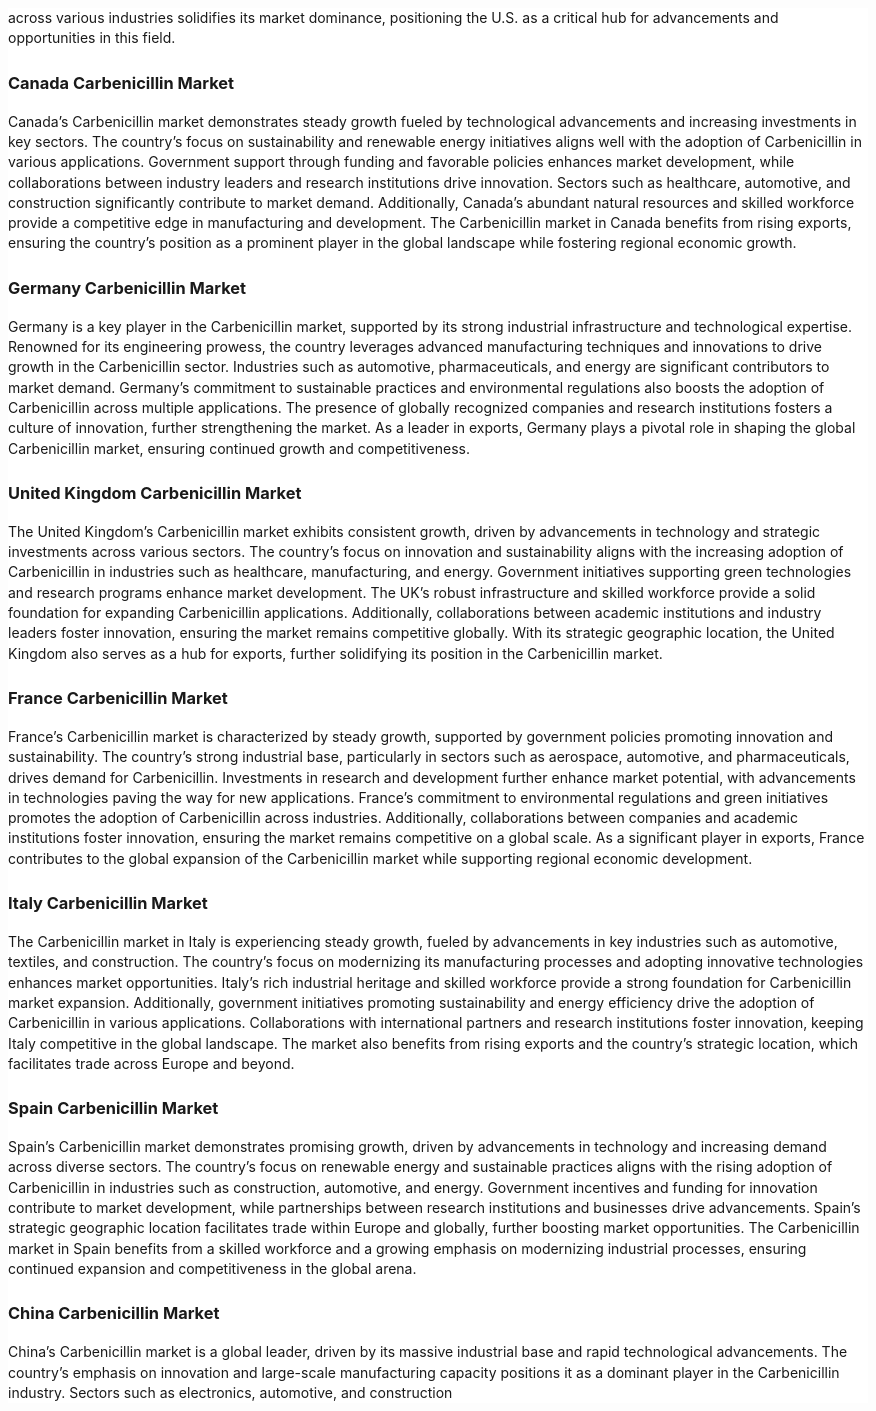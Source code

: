 across various industries solidifies its market dominance, positioning the U.S. as a critical hub for advancements and opportunities in this field.</p><h3>Canada Carbenicillin Market</h3><p>Canada&rsquo;s Carbenicillin market demonstrates steady growth fueled by technological advancements and increasing investments in key sectors. The country&rsquo;s focus on sustainability and renewable energy initiatives aligns well with the adoption of Carbenicillin in various applications. Government support through funding and favorable policies enhances market development, while collaborations between industry leaders and research institutions drive innovation. Sectors such as healthcare, automotive, and construction significantly contribute to market demand. Additionally, Canada&rsquo;s abundant natural resources and skilled workforce provide a competitive edge in manufacturing and development. The Carbenicillin market in Canada benefits from rising exports, ensuring the country&rsquo;s position as a prominent player in the global landscape while fostering regional economic growth.</p><h3>Germany Carbenicillin Market</h3><p>Germany is a key player in the Carbenicillin market, supported by its strong industrial infrastructure and technological expertise. Renowned for its engineering prowess, the country leverages advanced manufacturing techniques and innovations to drive growth in the Carbenicillin sector. Industries such as automotive, pharmaceuticals, and energy are significant contributors to market demand. Germany&rsquo;s commitment to sustainable practices and environmental regulations also boosts the adoption of Carbenicillin across multiple applications. The presence of globally recognized companies and research institutions fosters a culture of innovation, further strengthening the market. As a leader in exports, Germany plays a pivotal role in shaping the global Carbenicillin market, ensuring continued growth and competitiveness.</p><h3>United Kingdom Carbenicillin Market</h3><p>The United Kingdom&rsquo;s Carbenicillin market exhibits consistent growth, driven by advancements in technology and strategic investments across various sectors. The country&rsquo;s focus on innovation and sustainability aligns with the increasing adoption of Carbenicillin in industries such as healthcare, manufacturing, and energy. Government initiatives supporting green technologies and research programs enhance market development. The UK&rsquo;s robust infrastructure and skilled workforce provide a solid foundation for expanding Carbenicillin applications. Additionally, collaborations between academic institutions and industry leaders foster innovation, ensuring the market remains competitive globally. With its strategic geographic location, the United Kingdom also serves as a hub for exports, further solidifying its position in the Carbenicillin market.</p><h3>France Carbenicillin Market</h3><p>France&rsquo;s Carbenicillin market is characterized by steady growth, supported by government policies promoting innovation and sustainability. The country&rsquo;s strong industrial base, particularly in sectors such as aerospace, automotive, and pharmaceuticals, drives demand for Carbenicillin. Investments in research and development further enhance market potential, with advancements in technologies paving the way for new applications. France&rsquo;s commitment to environmental regulations and green initiatives promotes the adoption of Carbenicillin across industries. Additionally, collaborations between companies and academic institutions foster innovation, ensuring the market remains competitive on a global scale. As a significant player in exports, France contributes to the global expansion of the Carbenicillin market while supporting regional economic development.</p><h3>Italy Carbenicillin Market</h3><p>The Carbenicillin market in Italy is experiencing steady growth, fueled by advancements in key industries such as automotive, textiles, and construction. The country&rsquo;s focus on modernizing its manufacturing processes and adopting innovative technologies enhances market opportunities. Italy&rsquo;s rich industrial heritage and skilled workforce provide a strong foundation for Carbenicillin market expansion. Additionally, government initiatives promoting sustainability and energy efficiency drive the adoption of Carbenicillin in various applications. Collaborations with international partners and research institutions foster innovation, keeping Italy competitive in the global landscape. The market also benefits from rising exports and the country&rsquo;s strategic location, which facilitates trade across Europe and beyond.</p><h3>Spain Carbenicillin Market</h3><p>Spain&rsquo;s Carbenicillin market demonstrates promising growth, driven by advancements in technology and increasing demand across diverse sectors. The country&rsquo;s focus on renewable energy and sustainable practices aligns with the rising adoption of Carbenicillin in industries such as construction, automotive, and energy. Government incentives and funding for innovation contribute to market development, while partnerships between research institutions and businesses drive advancements. Spain&rsquo;s strategic geographic location facilitates trade within Europe and globally, further boosting market opportunities. The Carbenicillin market in Spain benefits from a skilled workforce and a growing emphasis on modernizing industrial processes, ensuring continued expansion and competitiveness in the global arena.</p><h3>China Carbenicillin Market</h3><p>China&rsquo;s Carbenicillin market is a global leader, driven by its massive industrial base and rapid technological advancements. The country&rsquo;s emphasis on innovation and large-scale manufacturing capacity positions it as a dominant player in the Carbenicillin industry. Sectors such as electronics, automotive, and construction